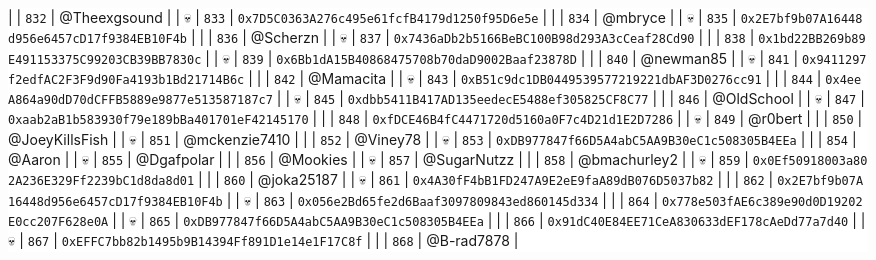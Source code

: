 |  | `832` | @Theexgsound |
| 💀 | `833` | `0x7D5C0363A276c495e61fcfB4179d1250f95D6e5e` |
|  | `834` | @mbryce |
| 💀 | `835` | `0x2E7bf9b07A16448d956e6457cD17f9384EB10F4b` |
|  | `836` | @Scherzn |
| 💀 | `837` | `0x7436aDb2b5166BeBC100B98d293A3cCeaf28Cd90` |
|  | `838` | `0x1bd22BB269b89E491153375C99203CB39BB7830c` |
| 💀 | `839` | `0x6Bb1dA15B40868475708b70daD9002Baaf23878D` |
|  | `840` | @newman85 |
| 💀 | `841` | `0x9411297f2edfAC2F3F9d90Fa4193b1Bd21714B6c` |
|  | `842` | @Mamacita |
| 💀 | `843` | `0xB51c9dc1DB0449539577219221dbAF3D0276cc91` |
|  | `844` | `0x4eeA864a90dD70dCFFB5889e9877e513587187c7` |
| 💀 | `845` | `0xdbb5411B417AD135eedecE5488ef305825CF8C77` |
|  | `846` | @OldSchool |
| 💀 | `847` | `0xaab2aB1b583930f79e189bBa401701eF42145170` |
|  | `848` | `0xfDCE46B4fC4471720d5160a0F7c4D21d1E2D7286` |
| 💀 | `849` | @r0bert |
|  | `850` | @JoeyKillsFish |
| 💀 | `851` | @mckenzie7410 |
|  | `852` | @Viney78 |
| 💀 | `853` | `0xDB977847f66D5A4abC5AA9B30eC1c508305B4EEa` |
|  | `854` | @Aaron |
| 💀 | `855` | @Dgafpolar |
|  | `856` | @Mookies |
| 💀 | `857` | @SugarNutzz |
|  | `858` | @bmachurley2 |
| 💀 | `859` | `0x0Ef50918003a802A236E329Ff2239bC1d8da8d01` |
|  | `860` | @joka25187 |
| 💀 | `861` | `0x4A30fF4bB1FD247A9E2eE9faA89dB076D5037b82` |
|  | `862` | `0x2E7bf9b07A16448d956e6457cD17f9384EB10F4b` |
| 💀 | `863` | `0x056e2Bd65fe2d6Baaf3097809843ed860145d334` |
|  | `864` | `0x778e503fAE6c389e90d0D19202E0cc207F628e0A` |
| 💀 | `865` | `0xDB977847f66D5A4abC5AA9B30eC1c508305B4EEa` |
|  | `866` | `0x91dC40E84EE71CeA830633dEF178cAeDd77a7d40` |
| 💀 | `867` | `0xEFFC7bb82b1495b9B14394Ff891D1e14e1F17C8f` |
|  | `868` | @B-rad7878 |